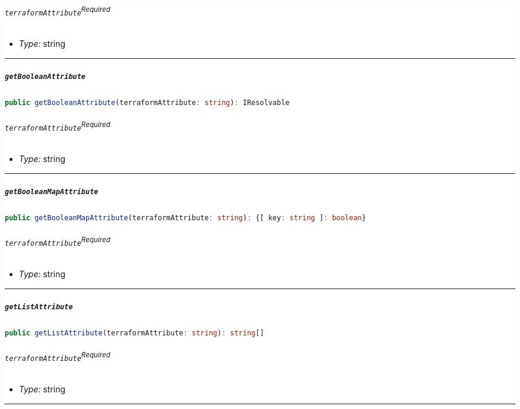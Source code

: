 ###### `terraformAttribute`<sup>Required</sup> <a name="terraformAttribute" id="rhizo-co-terraform-provider-oci.nosqlTableReplica.NosqlTableReplica.getAnyMapAttribute.parameter.terraformAttribute"></a>

- *Type:* string

---

##### `getBooleanAttribute` <a name="getBooleanAttribute" id="rhizo-co-terraform-provider-oci.nosqlTableReplica.NosqlTableReplica.getBooleanAttribute"></a>

```typescript
public getBooleanAttribute(terraformAttribute: string): IResolvable
```

###### `terraformAttribute`<sup>Required</sup> <a name="terraformAttribute" id="rhizo-co-terraform-provider-oci.nosqlTableReplica.NosqlTableReplica.getBooleanAttribute.parameter.terraformAttribute"></a>

- *Type:* string

---

##### `getBooleanMapAttribute` <a name="getBooleanMapAttribute" id="rhizo-co-terraform-provider-oci.nosqlTableReplica.NosqlTableReplica.getBooleanMapAttribute"></a>

```typescript
public getBooleanMapAttribute(terraformAttribute: string): {[ key: string ]: boolean}
```

###### `terraformAttribute`<sup>Required</sup> <a name="terraformAttribute" id="rhizo-co-terraform-provider-oci.nosqlTableReplica.NosqlTableReplica.getBooleanMapAttribute.parameter.terraformAttribute"></a>

- *Type:* string

---

##### `getListAttribute` <a name="getListAttribute" id="rhizo-co-terraform-provider-oci.nosqlTableReplica.NosqlTableReplica.getListAttribute"></a>

```typescript
public getListAttribute(terraformAttribute: string): string[]
```

###### `terraformAttribute`<sup>Required</sup> <a name="terraformAttribute" id="rhizo-co-terraform-provider-oci.nosqlTableReplica.NosqlTableReplica.getListAttribute.parameter.terraformAttribute"></a>

- *Type:* string

---
